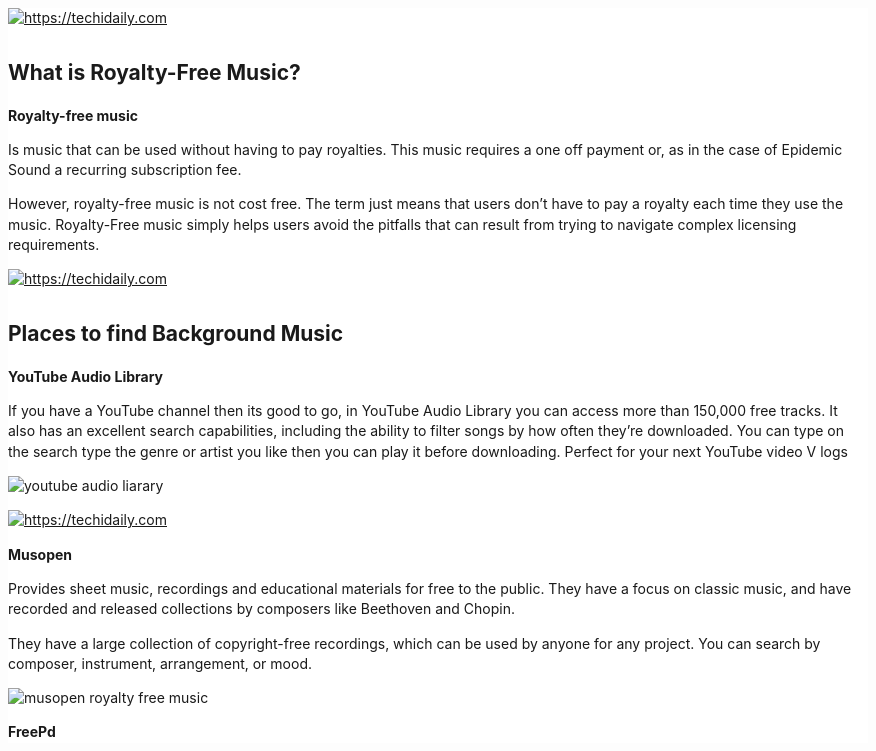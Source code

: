 
<a href="https://appsumo.8odi.net/c/5597632/2123749/7443" target="_top" id="2123749">
  <img src="//a.impactradius-go.com/display-ad/7443-2123749" border="0" alt="https://techidaily.com" width="728" height="90"/>
</a>
<img height="0" width="0" src="https://appsumo.8odi.net/i/5597632/2123749/7443" style="position:absolute;visibility:hidden;" border="0" />

## What is Royalty-Free Music?

**Royalty-free music**

Is music that can be used without having to pay royalties. This music requires a one off payment or, as in the case of Epidemic Sound a recurring subscription fee.

However, royalty-free music is not cost free. The term just means that users don’t have to pay a royalty each time they use the music. Royalty-Free music simply helps users avoid the pitfalls that can result from trying to navigate complex licensing requirements.


<a href="https://appsumo.8odi.net/c/5597632/2123732/7443" target="_top" id="2123732">
  <img src="//a.impactradius-go.com/display-ad/7443-2123732" border="0" alt="https://techidaily.com" width="600" height="90"/>
</a>
<img height="0" width="0" src="https://appsumo.8odi.net/i/5597632/2123732/7443" style="position:absolute;visibility:hidden;" border="0" />

## Places to find Background Music

**YouTube Audio Library**

If you have a YouTube channel then its good to go, in YouTube Audio Library you can access more than 150,000 free tracks. It also has an excellent search capabilities, including the ability to filter songs by how often they’re downloaded. You can type on the search type the genre or artist you like then you can play it before downloading. Perfect for your next YouTube video V logs

![youtube audio liarary](https://images.wondershare.com/filmora/article-images/2022/07/youtube-audio-liarary.jpg)


<a href="https://ephamedtechinc.pxf.io/c/5597632/2130530/26400" target="_top" id="2130530">
  <img src="//a.impactradius-go.com/display-ad/26400-2130530" border="0" alt="https://techidaily.com" width="728" height="90"/>
</a>
<img height="0" width="0" src="https://ephamedtechinc.pxf.io/i/5597632/2130530/26400" style="position:absolute;visibility:hidden;" border="0" />

**Musopen**

Provides sheet music, recordings and educational materials for free to the public. They have a focus on classic music, and have recorded and released collections by composers like Beethoven and Chopin.

They have a large collection of copyright-free recordings, which can be used by anyone for any project. You can search by composer, instrument, arrangement, or mood.

![musopen royalty free music](https://images.wondershare.com/filmora/article-images/2024/musopen.jpg)

**FreePd**
